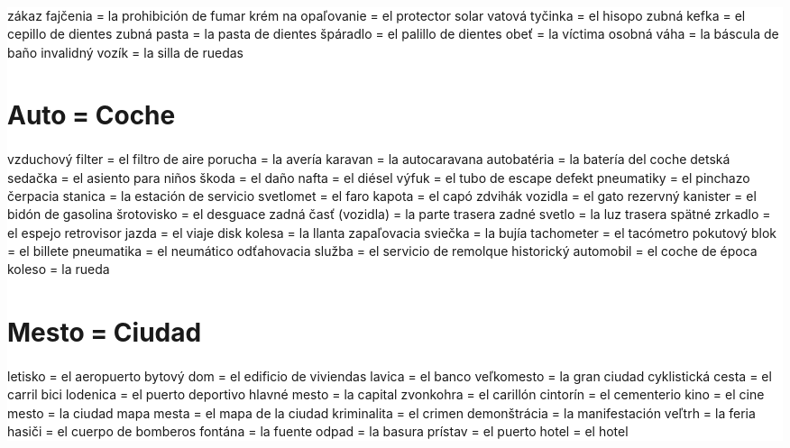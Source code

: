 zákaz fajčenia = la prohibición de fumar
krém na opaľovanie = el protector solar
vatová tyčinka = el hisopo
zubná kefka = el cepillo de dientes
zubná pasta = la pasta de dientes
špáradlo = el palillo de dientes
obeť = la víctima
osobná váha = la báscula de baño
invalidný vozík = la silla de ruedas

# Auto = Coche

vzduchový filter = el filtro de aire
porucha = la avería
karavan = la autocaravana
autobatéria = la batería del coche
detská sedačka = el asiento para niños
škoda = el daño
nafta = el diésel
výfuk = el tubo de escape
defekt pneumatiky = el pinchazo
čerpacia stanica = la estación de servicio
svetlomet = el faro
kapota = el capó
zdvihák vozidla = el gato
rezervný kanister = el bidón de gasolina
šrotovisko = el desguace
zadná časť (vozidla) = la parte trasera
zadné svetlo = la luz trasera
spätné zrkadlo = el espejo retrovisor
jazda = el viaje
disk kolesa = la llanta
zapaľovacia sviečka = la bujía
tachometer = el tacómetro
pokutový blok = el billete
pneumatika = el neumático
odťahovacia služba = el servicio de remolque
historický automobil = el coche de época
koleso = la rueda

# Mesto = Ciudad

letisko = el aeropuerto
bytový dom = el edificio de viviendas
lavica = el banco
veľkomesto = la gran ciudad
cyklistická cesta = el carril bici
lodenica = el puerto deportivo
hlavné mesto = la capital
zvonkohra = el carillón
cintorín = el cementerio
kino = el cine
mesto = la ciudad
mapa mesta = el mapa de la ciudad
kriminalita = el crimen
demonštrácia = la manifestación
veľtrh = la feria
hasiči = el cuerpo de bomberos
fontána = la fuente
odpad = la basura
prístav = el puerto
hotel = el hotel